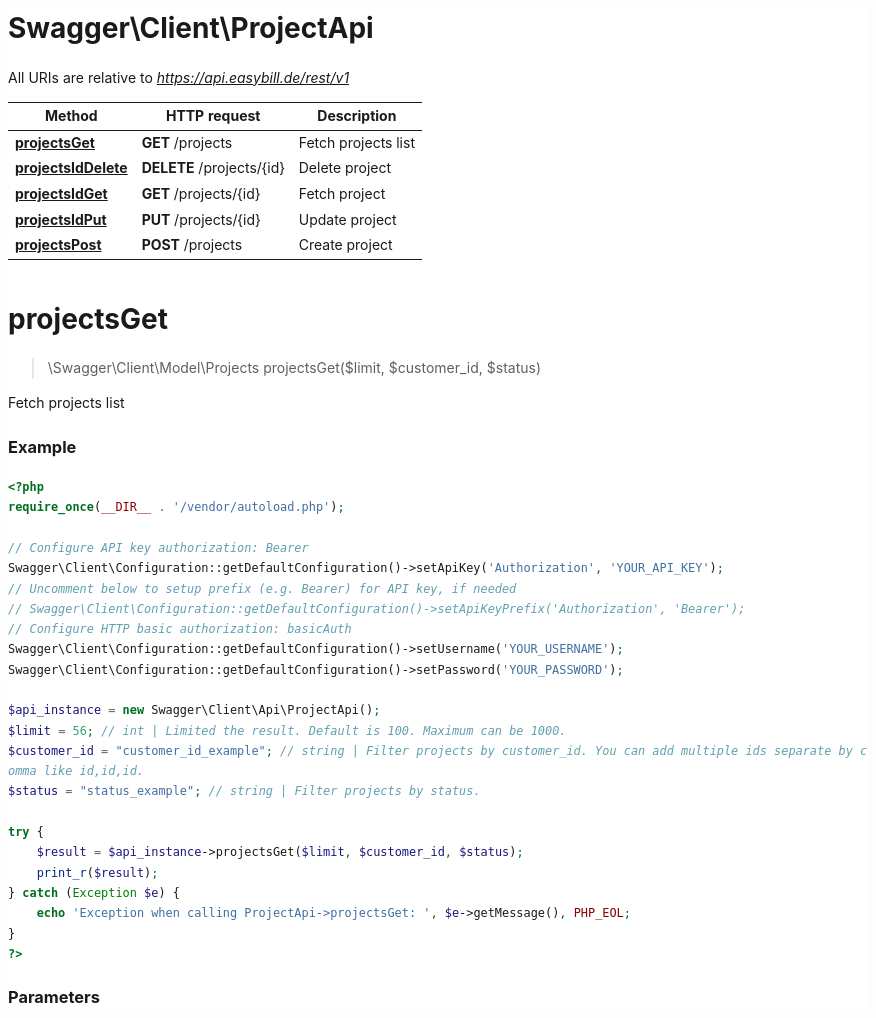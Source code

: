 # Swagger\Client\ProjectApi

All URIs are relative to *https://api.easybill.de/rest/v1*

Method | HTTP request | Description
------------- | ------------- | -------------
[**projectsGet**](ProjectApi.md#projectsGet) | **GET** /projects | Fetch projects list
[**projectsIdDelete**](ProjectApi.md#projectsIdDelete) | **DELETE** /projects/{id} | Delete project
[**projectsIdGet**](ProjectApi.md#projectsIdGet) | **GET** /projects/{id} | Fetch project
[**projectsIdPut**](ProjectApi.md#projectsIdPut) | **PUT** /projects/{id} | Update project
[**projectsPost**](ProjectApi.md#projectsPost) | **POST** /projects | Create project


# **projectsGet**
> \Swagger\Client\Model\Projects projectsGet($limit, $customer_id, $status)

Fetch projects list

### Example
```php
<?php
require_once(__DIR__ . '/vendor/autoload.php');

// Configure API key authorization: Bearer
Swagger\Client\Configuration::getDefaultConfiguration()->setApiKey('Authorization', 'YOUR_API_KEY');
// Uncomment below to setup prefix (e.g. Bearer) for API key, if needed
// Swagger\Client\Configuration::getDefaultConfiguration()->setApiKeyPrefix('Authorization', 'Bearer');
// Configure HTTP basic authorization: basicAuth
Swagger\Client\Configuration::getDefaultConfiguration()->setUsername('YOUR_USERNAME');
Swagger\Client\Configuration::getDefaultConfiguration()->setPassword('YOUR_PASSWORD');

$api_instance = new Swagger\Client\Api\ProjectApi();
$limit = 56; // int | Limited the result. Default is 100. Maximum can be 1000.
$customer_id = "customer_id_example"; // string | Filter projects by customer_id. You can add multiple ids separate by comma like id,id,id.
$status = "status_example"; // string | Filter projects by status.

try {
    $result = $api_instance->projectsGet($limit, $customer_id, $status);
    print_r($result);
} catch (Exception $e) {
    echo 'Exception when calling ProjectApi->projectsGet: ', $e->getMessage(), PHP_EOL;
}
?>
```

### Parameters

